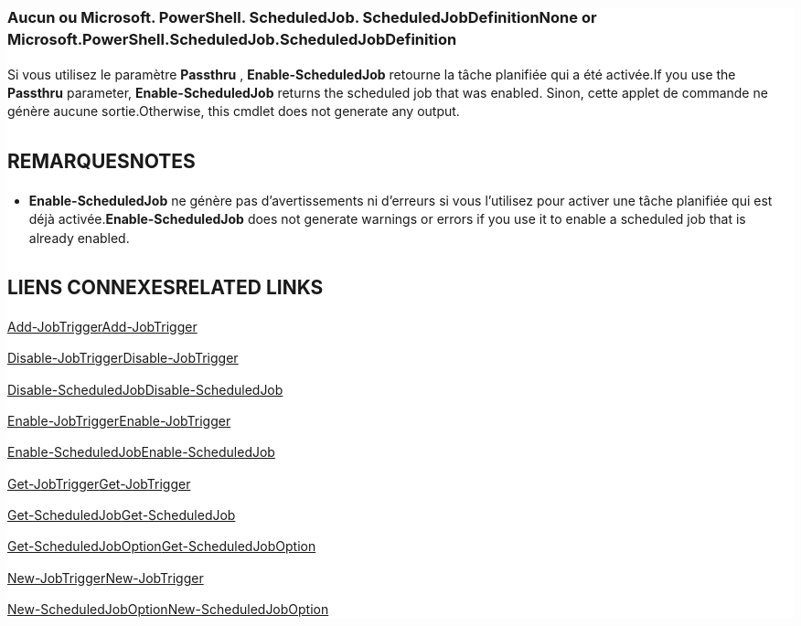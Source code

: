 ### <span data-ttu-id="4b2f9-165">Aucun ou Microsoft. PowerShell. ScheduledJob. ScheduledJobDefinition</span><span class="sxs-lookup"><span data-stu-id="4b2f9-165">None or Microsoft.PowerShell.ScheduledJob.ScheduledJobDefinition</span></span>
<span data-ttu-id="4b2f9-166">Si vous utilisez le paramètre **Passthru** , **Enable-ScheduledJob** retourne la tâche planifiée qui a été activée.</span><span class="sxs-lookup"><span data-stu-id="4b2f9-166">If you use the **Passthru** parameter, **Enable-ScheduledJob** returns the scheduled job that was enabled.</span></span>
<span data-ttu-id="4b2f9-167">Sinon, cette applet de commande ne génère aucune sortie.</span><span class="sxs-lookup"><span data-stu-id="4b2f9-167">Otherwise, this cmdlet does not generate any output.</span></span>

## <span data-ttu-id="4b2f9-168">REMARQUES</span><span class="sxs-lookup"><span data-stu-id="4b2f9-168">NOTES</span></span>

* <span data-ttu-id="4b2f9-169">**Enable-ScheduledJob** ne génère pas d’avertissements ni d’erreurs si vous l’utilisez pour activer une tâche planifiée qui est déjà activée.</span><span class="sxs-lookup"><span data-stu-id="4b2f9-169">**Enable-ScheduledJob** does not generate warnings or errors if you use it to enable a scheduled job that is already enabled.</span></span>

## <span data-ttu-id="4b2f9-170">LIENS CONNEXES</span><span class="sxs-lookup"><span data-stu-id="4b2f9-170">RELATED LINKS</span></span>

[<span data-ttu-id="4b2f9-171">Add-JobTrigger</span><span class="sxs-lookup"><span data-stu-id="4b2f9-171">Add-JobTrigger</span></span>](Add-JobTrigger.md)

[<span data-ttu-id="4b2f9-172">Disable-JobTrigger</span><span class="sxs-lookup"><span data-stu-id="4b2f9-172">Disable-JobTrigger</span></span>](Disable-JobTrigger.md)

[<span data-ttu-id="4b2f9-173">Disable-ScheduledJob</span><span class="sxs-lookup"><span data-stu-id="4b2f9-173">Disable-ScheduledJob</span></span>](Disable-ScheduledJob.md)

[<span data-ttu-id="4b2f9-174">Enable-JobTrigger</span><span class="sxs-lookup"><span data-stu-id="4b2f9-174">Enable-JobTrigger</span></span>](Enable-JobTrigger.md)

[<span data-ttu-id="4b2f9-175">Enable-ScheduledJob</span><span class="sxs-lookup"><span data-stu-id="4b2f9-175">Enable-ScheduledJob</span></span>](Enable-ScheduledJob.md)

[<span data-ttu-id="4b2f9-176">Get-JobTrigger</span><span class="sxs-lookup"><span data-stu-id="4b2f9-176">Get-JobTrigger</span></span>](Get-JobTrigger.md)

[<span data-ttu-id="4b2f9-177">Get-ScheduledJob</span><span class="sxs-lookup"><span data-stu-id="4b2f9-177">Get-ScheduledJob</span></span>](Get-ScheduledJob.md)

[<span data-ttu-id="4b2f9-178">Get-ScheduledJobOption</span><span class="sxs-lookup"><span data-stu-id="4b2f9-178">Get-ScheduledJobOption</span></span>](Get-ScheduledJobOption.md)

[<span data-ttu-id="4b2f9-179">New-JobTrigger</span><span class="sxs-lookup"><span data-stu-id="4b2f9-179">New-JobTrigger</span></span>](New-JobTrigger.md)

[<span data-ttu-id="4b2f9-180">New-ScheduledJobOption</span><span class="sxs-lookup"><span data-stu-id="4b2f9-180">New-ScheduledJobOption</span></span>](New-ScheduledJobOption.md)
